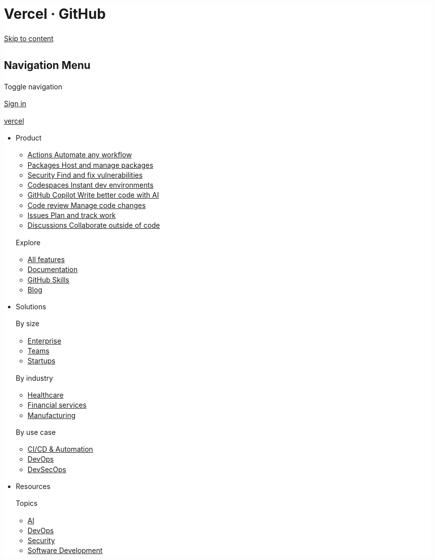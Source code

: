 Vercel · GitHub
===============
                                      

[Skip to content](https://github.com/vercel#start-of-content) 

Navigation Menu
---------------

Toggle navigation

[](https://github.com/)

[Sign in](https://github.com/login?return_to=https%3A%2F%2Fgithub.com%2Fvercel)

[vercel](https://github.com/vercel)

*   Product
    
    *   [Actions Automate any workflow](https://github.com/features/actions)
    *   [Packages Host and manage packages](https://github.com/features/packages)
    *   [Security Find and fix vulnerabilities](https://github.com/features/security)
    *   [Codespaces Instant dev environments](https://github.com/features/codespaces)
    *   [GitHub Copilot Write better code with AI](https://github.com/features/copilot)
    *   [Code review Manage code changes](https://github.com/features/code-review)
    *   [Issues Plan and track work](https://github.com/features/issues)
    *   [Discussions Collaborate outside of code](https://github.com/features/discussions)
    
    Explore
    
    *   [All features](https://github.com/features)
    *   [Documentation](https://docs.github.com/)
    *   [GitHub Skills](https://skills.github.com/)
    *   [Blog](https://github.blog/)
    
*   Solutions
    
    By size
    
    *   [Enterprise](https://github.com/enterprise)
    *   [Teams](https://github.com/team)
    *   [Startups](https://github.com/enterprise/startups)
    
    By industry
    
    *   [Healthcare](https://github.com/solutions/industries/healthcare)
    *   [Financial services](https://github.com/solutions/industries/financial-services)
    *   [Manufacturing](https://github.com/solutions/industries/manufacturing)
    
    By use case
    
    *   [CI/CD & Automation](https://github.com/solutions/ci-cd)
    *   [DevOps](https://github.com/solutions/devops)
    *   [DevSecOps](https://github.com/solutions/devsecops)
    
*   Resources
    
    Topics
    
    *   [AI](https://github.com/resources/articles/ai)
    *   [DevOps](https://github.com/resources/articles/devops)
    *   [Security](https://github.com/resources/articles/security)
    *   [Software Development](https://github.com/resources/articles/software-development)
    